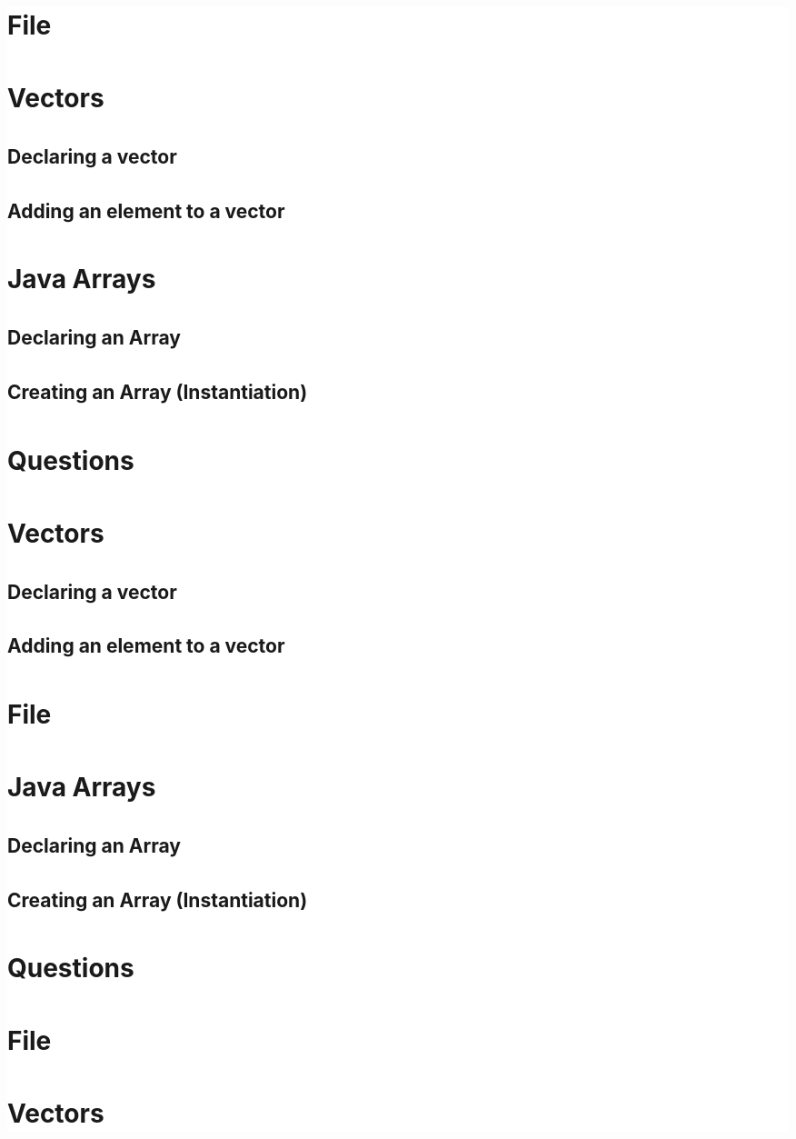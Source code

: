 # File

# Vectors

## Declaring a vector

## Adding an element to a vector

# Java Arrays

## Declaring an Array

## Creating an Array (Instantiation)

# Questions

# Vectors

## Declaring a vector

## Adding an element to a vector

# File

# Java Arrays

## Declaring an Array

## Creating an Array (Instantiation)

# Questions

# File

# Vectors
